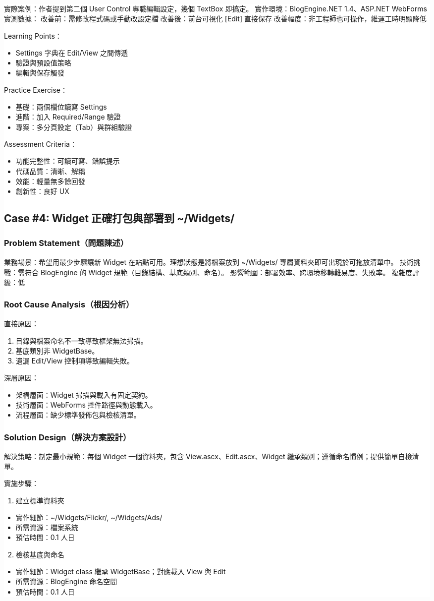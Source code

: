 實際案例：作者提到第二個 User Control 專職編輯設定，幾個 TextBox 即搞定。
實作環境：BlogEngine.NET 1.4、ASP.NET WebForms
實測數據：
改善前：需修改程式碼或手動改設定檔
改善後：前台可視化 [Edit] 直接保存
改善幅度：非工程師也可操作，維運工時明顯降低

Learning Points：
- Settings 字典在 Edit/View 之間傳遞
- 驗證與預設值策略
- 編輯與保存觸發

Practice Exercise：
- 基礎：兩個欄位讀寫 Settings
- 進階：加入 Required/Range 驗證
- 專案：多分頁設定（Tab）與群組驗證

Assessment Criteria：
- 功能完整性：可讀可寫、錯誤提示
- 代碼品質：清晰、解耦
- 效能：輕量無多餘回發
- 創新性：良好 UX


## Case #4: Widget 正確打包與部署到 ~/Widgets/

### Problem Statement（問題陳述）
業務場景：希望用最少步驟讓新 Widget 在站點可用。理想狀態是將檔案放到 ~/Widgets/ 專屬資料夾即可出現於可拖放清單中。
技術挑戰：需符合 BlogEngine 的 Widget 規範（目錄結構、基底類別、命名）。
影響範圍：部署效率、跨環境移轉難易度、失敗率。
複雜度評級：低

### Root Cause Analysis（根因分析）
直接原因：
1. 目錄與檔案命名不一致導致框架無法掃描。
2. 基底類別非 WidgetBase。
3. 遺漏 Edit/View 控制項導致編輯失敗。

深層原因：
- 架構層面：Widget 掃描與載入有固定契約。
- 技術層面：WebForms 控件路徑與動態載入。
- 流程層面：缺少標準發佈包與檢核清單。

### Solution Design（解決方案設計）
解決策略：制定最小規範：每個 Widget 一個資料夾，包含 View.ascx、Edit.ascx、Widget 繼承類別；遵循命名慣例；提供簡單自檢清單。

實施步驟：
1. 建立標準資料夾
- 實作細節：~/Widgets/Flickr/, ~/Widgets/Ads/
- 所需資源：檔案系統
- 預估時間：0.1 人日

2. 檢核基底與命名
- 實作細節：Widget class 繼承 WidgetBase；對應載入 View 與 Edit
- 所需資源：BlogEngine 命名空間
- 預估時間：0.1 人日
